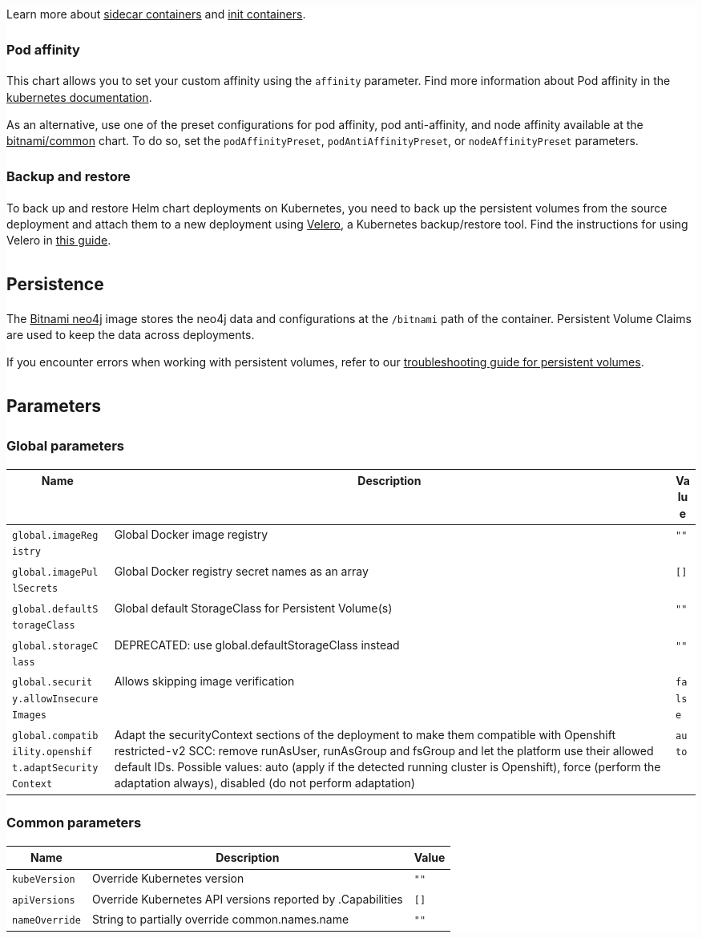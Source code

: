 Learn more about [sidecar containers](https://kubernetes.io/docs/concepts/workloads/pods/) and [init containers](https://kubernetes.io/docs/concepts/workloads/pods/init-containers/).

### Pod affinity

This chart allows you to set your custom affinity using the `affinity` parameter. Find more information about Pod affinity in the [kubernetes documentation](https://kubernetes.io/docs/concepts/configuration/assign-pod-node/#affinity-and-anti-affinity).

As an alternative, use one of the preset configurations for pod affinity, pod anti-affinity, and node affinity available at the [bitnami/common](https://github.com/bitnami/charts/tree/main/bitnami/common#affinities) chart. To do so, set the `podAffinityPreset`, `podAntiAffinityPreset`, or `nodeAffinityPreset` parameters.

### Backup and restore

To back up and restore Helm chart deployments on Kubernetes, you need to back up the persistent volumes from the source deployment and attach them to a new deployment using [Velero](https://velero.io/), a Kubernetes backup/restore tool. Find the instructions for using Velero in [this guide](https://techdocs.broadcom.com/us/en/vmware-tanzu/application-catalog/tanzu-application-catalog/services/tac-doc/apps-tutorials-backup-restore-deployments-velero-index.html).

## Persistence

The [Bitnami neo4j](https://github.com/bitnami/containers/tree/main/bitnami/neo4j) image stores the neo4j data and configurations at the `/bitnami` path of the container. Persistent Volume Claims are used to keep the data across deployments.

If you encounter errors when working with persistent volumes, refer to our [troubleshooting guide for persistent volumes](https://docs.bitnami.com/kubernetes/faq/troubleshooting/troubleshooting-persistence-volumes/).

## Parameters

### Global parameters

| Name                                                  | Description                                                                                                                                                                                                                                                                                                                                                         | Value   |
| ----------------------------------------------------- | ------------------------------------------------------------------------------------------------------------------------------------------------------------------------------------------------------------------------------------------------------------------------------------------------------------------------------------------------------------------- | ------- |
| `global.imageRegistry`                                | Global Docker image registry                                                                                                                                                                                                                                                                                                                                        | `""`    |
| `global.imagePullSecrets`                             | Global Docker registry secret names as an array                                                                                                                                                                                                                                                                                                                     | `[]`    |
| `global.defaultStorageClass`                          | Global default StorageClass for Persistent Volume(s)                                                                                                                                                                                                                                                                                                                | `""`    |
| `global.storageClass`                                 | DEPRECATED: use global.defaultStorageClass instead                                                                                                                                                                                                                                                                                                                  | `""`    |
| `global.security.allowInsecureImages`                 | Allows skipping image verification                                                                                                                                                                                                                                                                                                                                  | `false` |
| `global.compatibility.openshift.adaptSecurityContext` | Adapt the securityContext sections of the deployment to make them compatible with Openshift restricted-v2 SCC: remove runAsUser, runAsGroup and fsGroup and let the platform use their allowed default IDs. Possible values: auto (apply if the detected running cluster is Openshift), force (perform the adaptation always), disabled (do not perform adaptation) | `auto`  |

### Common parameters

| Name                     | Description                                                                             | Value           |
| ------------------------ | --------------------------------------------------------------------------------------- | --------------- |
| `kubeVersion`            | Override Kubernetes version                                                             | `""`            |
| `apiVersions`            | Override Kubernetes API versions reported by .Capabilities                              | `[]`            |
| `nameOverride`           | String to partially override common.names.name                                          | `""`            |